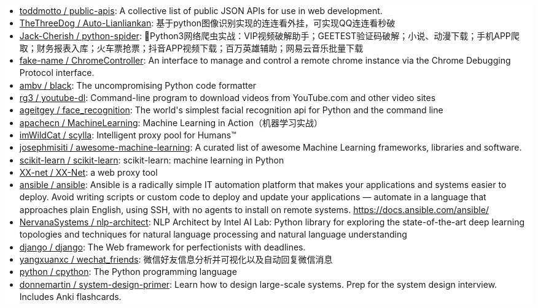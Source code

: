 * [toddmotto / public-apis](https://github.com/toddmotto/public-apis): A collective list of public JSON APIs for use in web development.
* [TheThreeDog / Auto-Lianliankan](https://github.com/TheThreeDog/Auto-Lianliankan): 基于python图像识别实现的连连看外挂，可实现QQ连连看秒破
* [Jack-Cherish / python-spider](https://github.com/Jack-Cherish/python-spider): 🌈Python3网络爬虫实战：VIP视频破解助手；GEETEST验证码破解；小说、动漫下载；手机APP爬取；财务报表入库；火车票抢票；抖音APP视频下载；百万英雄辅助；网易云音乐批量下载
* [fake-name / ChromeController](https://github.com/fake-name/ChromeController): An interface to manage and control a remote chrome instance via the Chrome Debugging Protocol interface.
* [ambv / black](https://github.com/ambv/black): The uncompromising Python code formatter
* [rg3 / youtube-dl](https://github.com/rg3/youtube-dl): Command-line program to download videos from YouTube.com and other video sites
* [ageitgey / face_recognition](https://github.com/ageitgey/face_recognition): The world's simplest facial recognition api for Python and the command line
* [apachecn / MachineLearning](https://github.com/apachecn/MachineLearning): Machine Learning in Action（机器学习实战）
* [imWildCat / scylla](https://github.com/imWildCat/scylla): Intelligent proxy pool for Humans™
* [josephmisiti / awesome-machine-learning](https://github.com/josephmisiti/awesome-machine-learning): A curated list of awesome Machine Learning frameworks, libraries and software.
* [scikit-learn / scikit-learn](https://github.com/scikit-learn/scikit-learn): scikit-learn: machine learning in Python
* [XX-net / XX-Net](https://github.com/XX-net/XX-Net): a web proxy tool
* [ansible / ansible](https://github.com/ansible/ansible): Ansible is a radically simple IT automation platform that makes your applications and systems easier to deploy. Avoid writing scripts or custom code to deploy and update your applications — automate in a language that approaches plain English, using SSH, with no agents to install on remote systems. https://docs.ansible.com/ansible/
* [NervanaSystems / nlp-architect](https://github.com/NervanaSystems/nlp-architect): NLP Architect by Intel AI Lab: Python library for exploring the state-of-the-art deep learning topologies and techniques for natural language processing and natural language understanding
* [django / django](https://github.com/django/django): The Web framework for perfectionists with deadlines.
* [yangxuanxc / wechat_friends](https://github.com/yangxuanxc/wechat_friends): 微信好友信息分析并可视化以及自动回复微信消息
* [python / cpython](https://github.com/python/cpython): The Python programming language
* [donnemartin / system-design-primer](https://github.com/donnemartin/system-design-primer): Learn how to design large-scale systems. Prep for the system design interview. Includes Anki flashcards.
